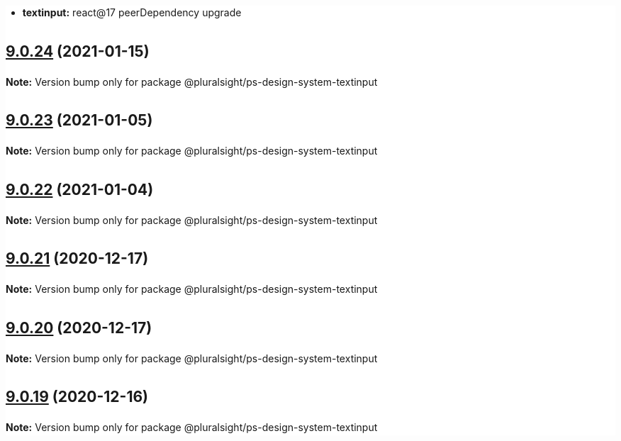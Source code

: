 * **textinput:** react@17 peerDependency upgrade





## [9.0.24](https://github.com/pluralsight/design-system/compare/@pluralsight/ps-design-system-textinput@9.0.23...@pluralsight/ps-design-system-textinput@9.0.24) (2021-01-15)

**Note:** Version bump only for package @pluralsight/ps-design-system-textinput





## [9.0.23](https://github.com/pluralsight/design-system/compare/@pluralsight/ps-design-system-textinput@9.0.22...@pluralsight/ps-design-system-textinput@9.0.23) (2021-01-05)

**Note:** Version bump only for package @pluralsight/ps-design-system-textinput





## [9.0.22](https://github.com/pluralsight/design-system/compare/@pluralsight/ps-design-system-textinput@9.0.21...@pluralsight/ps-design-system-textinput@9.0.22) (2021-01-04)

**Note:** Version bump only for package @pluralsight/ps-design-system-textinput





## [9.0.21](https://github.com/pluralsight/design-system/compare/@pluralsight/ps-design-system-textinput@9.0.20...@pluralsight/ps-design-system-textinput@9.0.21) (2020-12-17)

**Note:** Version bump only for package @pluralsight/ps-design-system-textinput





## [9.0.20](https://github.com/pluralsight/design-system/compare/@pluralsight/ps-design-system-textinput@9.0.19...@pluralsight/ps-design-system-textinput@9.0.20) (2020-12-17)

**Note:** Version bump only for package @pluralsight/ps-design-system-textinput





## [9.0.19](https://github.com/pluralsight/design-system/compare/@pluralsight/ps-design-system-textinput@9.0.18...@pluralsight/ps-design-system-textinput@9.0.19) (2020-12-16)

**Note:** Version bump only for package @pluralsight/ps-design-system-textinput
